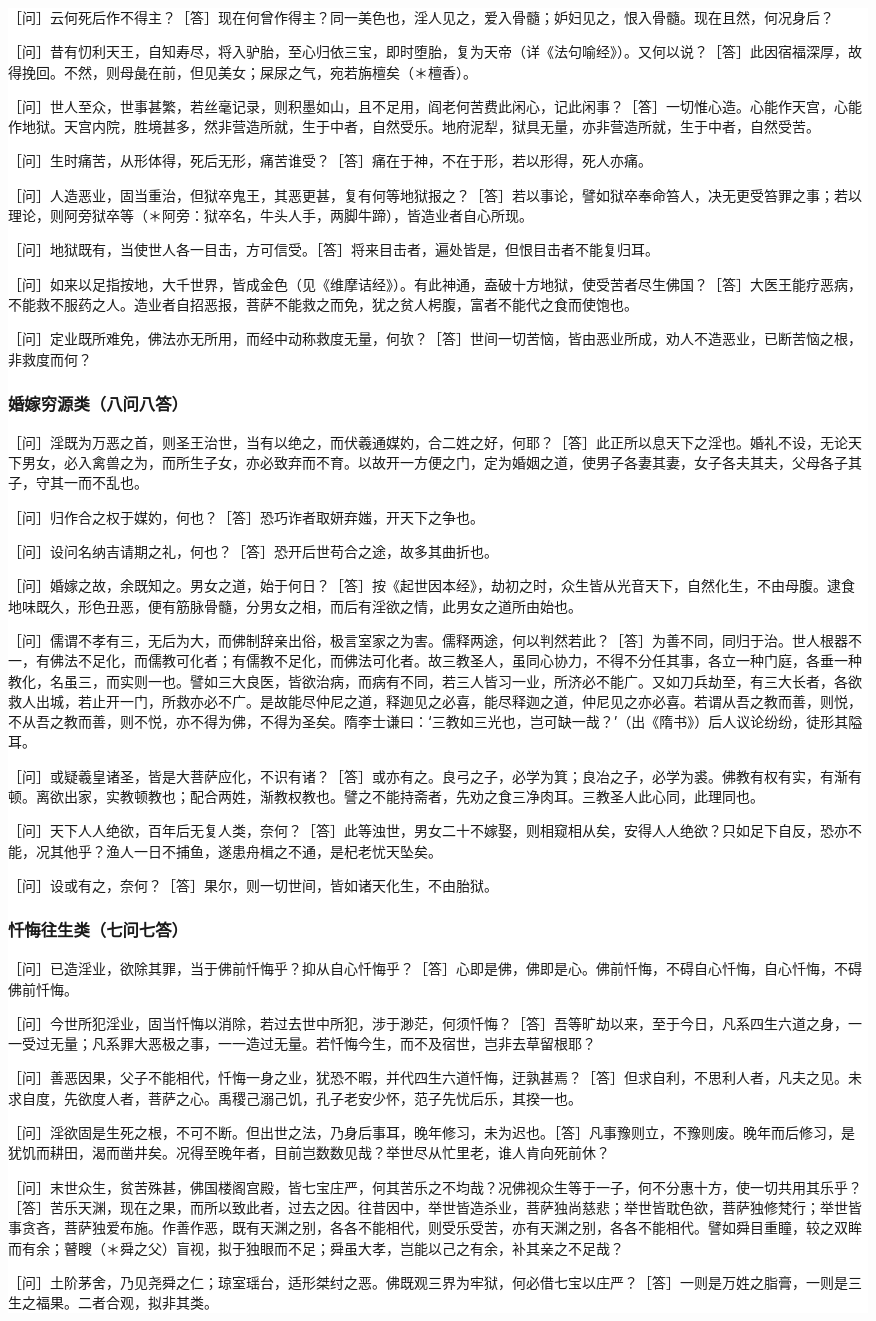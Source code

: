 ［问］云何死后作不得主？［答］现在何曾作得主？同一美色也，淫人见之，爱入骨髓；妒妇见之，恨入骨髓。现在且然，何况身后？

［问］昔有忉利天王，自知寿尽，将入驴胎，至心归依三宝，即时堕胎，复为天帝（详《法句喻经》）。又何以说？［答］此因宿福深厚，故得挽回。不然，则母彘在前，但见美女；屎尿之气，宛若旃檀矣（＊檀香）。

［问］世人至众，世事甚繁，若丝毫记录，则积墨如山，且不足用，阎老何苦费此闲心，记此闲事？［答］一切惟心造。心能作天宫，心能作地狱。天宫内院，胜境甚多，然非营造所就，生于中者，自然受乐。地府泥犁，狱具无量，亦非营造所就，生于中者，自然受苦。

［问］生时痛苦，从形体得，死后无形，痛苦谁受？［答］痛在于神，不在于形，若以形得，死人亦痛。

［问］人造恶业，固当重治，但狱卒鬼王，其恶更甚，复有何等地狱报之？［答］若以事论，譬如狱卒奉命笞人，决无更受笞罪之事；若以理论，则阿旁狱卒等（＊阿旁：狱卒名，牛头人手，两脚牛蹄），皆造业者自心所现。

［问］地狱既有，当使世人各一目击，方可信受。［答］将来目击者，遍处皆是，但恨目击者不能复归耳。

［问］如来以足指按地，大千世界，皆成金色（见《维摩诘经》）。有此神通，盍破十方地狱，使受苦者尽生佛国？［答］大医王能疗恶病，不能救不服药之人。造业者自招恶报，菩萨不能救之而免，犹之贫人枵腹，富者不能代之食而使饱也。

［问］定业既所难免，佛法亦无所用，而经中动称救度无量，何欤？［答］世间一切苦恼，皆由恶业所成，劝人不造恶业，已断苦恼之根，非救度而何？

### 婚嫁穷源类（八问八答）

［问］淫既为万恶之首，则圣王治世，当有以绝之，而伏羲通媒妁，合二姓之好，何耶？［答］此正所以息天下之淫也。婚礼不设，无论天下男女，必入禽兽之为，而所生子女，亦必致弃而不育。以故开一方便之门，定为婚姻之道，使男子各妻其妻，女子各夫其夫，父母各子其子，守其一而不乱也。

［问］归作合之权于媒妁，何也？［答］恐巧诈者取妍弃媸，开天下之争也。

［问］设问名纳吉请期之礼，何也？［答］恐开后世苟合之途，故多其曲折也。

［问］婚嫁之故，余既知之。男女之道，始于何日？［答］按《起世因本经》，劫初之时，众生皆从光音天下，自然化生，不由母腹。逮食地味既久，形色丑恶，便有筋脉骨髓，分男女之相，而后有淫欲之情，此男女之道所由始也。

［问］儒谓不孝有三，无后为大，而佛制辞亲出俗，极言室家之为害。儒释两途，何以判然若此？［答］为善不同，同归于治。世人根器不一，有佛法不足化，而儒教可化者；有儒教不足化，而佛法可化者。故三教圣人，虽同心协力，不得不分任其事，各立一种门庭，各垂一种教化，名虽三，而实则一也。譬如三大良医，皆欲治病，而病有不同，若三人皆习一业，所济必不能广。又如刀兵劫至，有三大长者，各欲救人出城，若止开一门，所救亦必不广。是故能尽仲尼之道，释迦见之必喜，能尽释迦之道，仲尼见之亦必喜。若谓从吾之教而善，则悦，不从吾之教而善，则不悦，亦不得为佛，不得为圣矣。隋李士谦曰：‘三教如三光也，岂可缺一哉？’（出《隋书》）后人议论纷纷，徒形其隘耳。

［问］或疑羲皇诸圣，皆是大菩萨应化，不识有诸？［答］或亦有之。良弓之子，必学为箕；良冶之子，必学为裘。佛教有权有实，有渐有顿。离欲出家，实教顿教也；配合两姓，渐教权教也。譬之不能持斋者，先劝之食三净肉耳。三教圣人此心同，此理同也。

［问］天下人人绝欲，百年后无复人类，奈何？［答］此等浊世，男女二十不嫁娶，则相窥相从矣，安得人人绝欲？只如足下自反，恐亦不能，况其他乎？渔人一日不捕鱼，遂患舟楫之不通，是杞老忧天坠矣。

［问］设或有之，奈何？［答］果尔，则一切世间，皆如诸天化生，不由胎狱。

### 忏悔往生类（七问七答）

［问］已造淫业，欲除其罪，当于佛前忏悔乎？抑从自心忏悔乎？［答］心即是佛，佛即是心。佛前忏悔，不碍自心忏悔，自心忏悔，不碍佛前忏悔。

［问］今世所犯淫业，固当忏悔以消除，若过去世中所犯，涉于渺茫，何须忏悔？［答］吾等旷劫以来，至于今日，凡系四生六道之身，一一受过无量；凡系罪大恶极之事，一一造过无量。若忏悔今生，而不及宿世，岂非去草留根耶？

［问］善恶因果，父子不能相代，忏悔一身之业，犹恐不暇，并代四生六道忏悔，迂孰甚焉？［答］但求自利，不思利人者，凡夫之见。未求自度，先欲度人者，菩萨之心。禹稷己溺己饥，孔子老安少怀，范子先忧后乐，其揆一也。

［问］淫欲固是生死之根，不可不断。但出世之法，乃身后事耳，晚年修习，未为迟也。［答］凡事豫则立，不豫则废。晚年而后修习，是犹饥而耕田，渴而凿井矣。况得至晚年者，目前岂数数见哉？举世尽从忙里老，谁人肯向死前休？

［问］末世众生，贫苦殊甚，佛国楼阁宫殿，皆七宝庄严，何其苦乐之不均哉？况佛视众生等于一子，何不分惠十方，使一切共用其乐乎？［答］苦乐天渊，现在之果，而所以致此者，过去之因。往昔因中，举世皆造杀业，菩萨独尚慈悲；举世皆耽色欲，菩萨独修梵行；举世皆事贪吝，菩萨独爱布施。作善作恶，既有天渊之别，各各不能相代，则受乐受苦，亦有天渊之别，各各不能相代。譬如舜目重瞳，较之双眸而有余；瞽瞍（＊舜之父）盲视，拟于独眼而不足；舜虽大孝，岂能以己之有余，补其亲之不足哉？

［问］土阶茅舍，乃见尧舜之仁；琼室瑶台，适形桀纣之恶。佛既观三界为牢狱，何必借七宝以庄严？［答］一则是万姓之脂膏，一则是三生之福果。二者合观，拟非其类。
